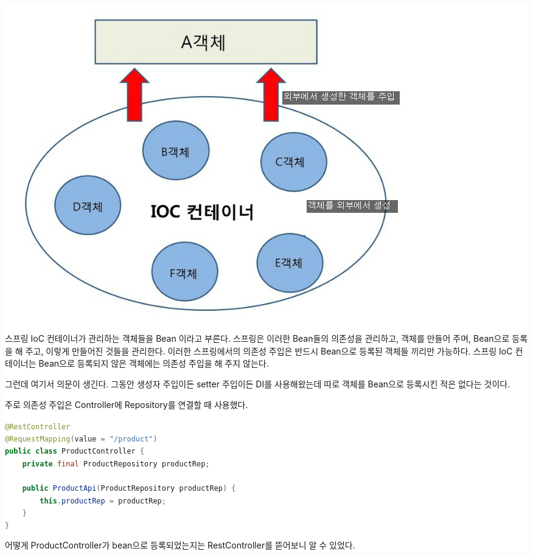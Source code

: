 ![](./images/ioc_container.jpeg)

스프링 IoC 컨테이너가 관리하는 객체들을 Bean 이라고 부른다. 스프링은 이러한 Bean들의 의존성을 관리하고, 객체를 만들어 주며, Bean으로 등록을 해 주고, 이렇게 만들어진 것들을 관리한다.
이러한 스프링에서의 의존성 주입은 반드시 Bean으로 등록된 객체들 끼리만 가능하다. 스프링 IoC 컨테이너는 Bean으로 등록되지 않은 객체에는 의존성 주입을 해 주지 않는다.

그런데 여기서 의문이 생긴다. 그동안 생성자 주입이든 setter 주입이든 DI를 사용해왔는데 따로 객체를 Bean으로 등록시킨 적은 없다는 것이다.

주로 의존성 주입은 Controller에 Repository를 연결할 때 사용했다.

```java
@RestController
@RequestMapping(value = "/product")
public class ProductController {
    private final ProductRepository productRep;

    public ProductApi(ProductRepository productRep) {
        this.productRep = productRep;
    }
}
```

어떻게 ProductController가 bean으로 등록되었는지는 RestController를 뜯어보니 알 수 있었다.